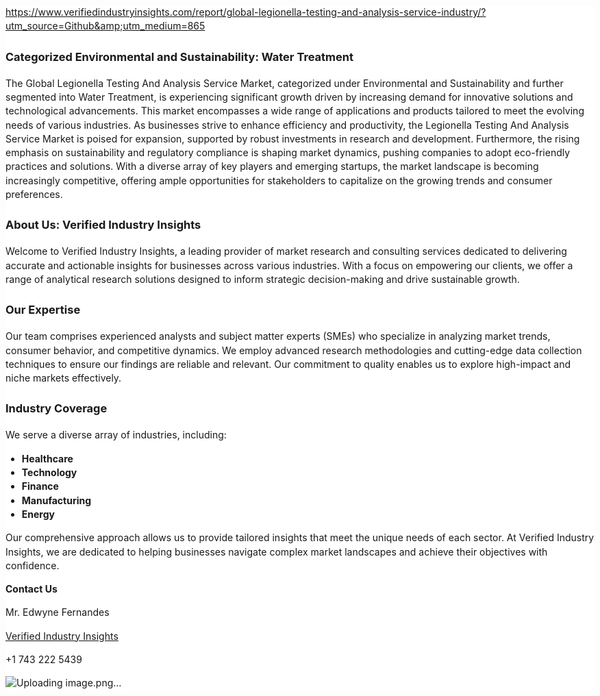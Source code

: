 </strong><a href="https://www.verifiedindustryinsights.com/report/global-legionella-testing-and-analysis-service-industry/?utm_source=Github&amp;utm_medium=865">https://www.verifiedindustryinsights.com/report/global-legionella-testing-and-analysis-service-industry/?utm_source=Github&amp;utm_medium=865</a>&nbsp;</p><h3>Categorized Environmental and Sustainability: Water Treatment </h3><p>The Global Legionella Testing And Analysis Service Market, categorized under Environmental and Sustainability and further segmented into Water Treatment, is experiencing significant growth driven by increasing demand for innovative solutions and technological advancements. This market encompasses a wide range of applications and products tailored to meet the evolving needs of various industries. As businesses strive to enhance efficiency and productivity, the Legionella Testing And Analysis Service Market is poised for expansion, supported by robust investments in research and development. Furthermore, the rising emphasis on sustainability and regulatory compliance is shaping market dynamics, pushing companies to adopt eco-friendly practices and solutions. With a diverse array of key players and emerging startups, the market landscape is becoming increasingly competitive, offering ample opportunities for stakeholders to capitalize on the growing trends and consumer preferences.</p><h3>About Us: Verified Industry Insights</h3><p>Welcome to Verified Industry Insights, a leading provider of market research and consulting services dedicated to delivering accurate and actionable insights for businesses across various industries. With a focus on empowering our clients, we offer a range of analytical research solutions designed to inform strategic decision-making and drive sustainable growth.</p><h3>Our Expertise</h3><p>Our team comprises experienced analysts and subject matter experts (SMEs) who specialize in analyzing market trends, consumer behavior, and competitive dynamics. We employ advanced research methodologies and cutting-edge data collection techniques to ensure our findings are reliable and relevant. Our commitment to quality enables us to explore high-impact and niche markets effectively.</p><h3>Industry Coverage</h3><p>We serve a diverse array of industries, including:</p><ul><li><strong>Healthcare</strong></li><li><strong>Technology</strong></li><li><strong>Finance</strong></li><li><strong>Manufacturing</strong></li><li><strong>Energy</strong></li></ul><p>Our comprehensive approach allows us to provide tailored insights that meet the unique needs of each sector. At Verified Industry Insights, we are dedicated to helping businesses navigate complex market landscapes and achieve their objectives with confidence.</p><p><strong>Contact Us</strong></p><p>Mr. Edwyne Fernandes</p><p><a href="https://www.verifiedindustryinsights.com/">Verified Industry Insights</a></p><p>+1 743 222 5439</p>
![Uploading image.png…]()
